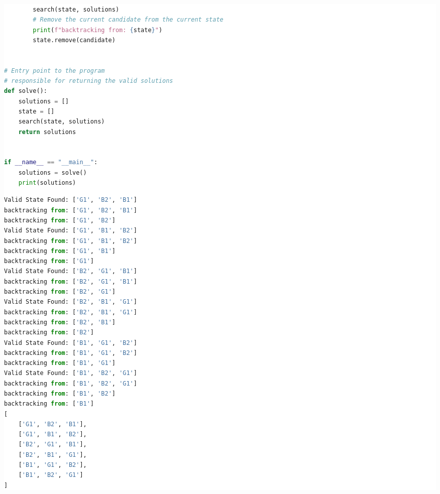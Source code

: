 ```python
        search(state, solutions)
        # Remove the current candidate from the current state
        print(f"backtracking from: {state}")
        state.remove(candidate)


# Entry point to the program
# responsible for returning the valid solutions
def solve():
    solutions = []
    state = []
    search(state, solutions)
    return solutions


if __name__ == "__main__":
    solutions = solve()
    print(solutions)

```

```python
Valid State Found: ['G1', 'B2', 'B1']
backtracking from: ['G1', 'B2', 'B1']
backtracking from: ['G1', 'B2']
Valid State Found: ['G1', 'B1', 'B2']
backtracking from: ['G1', 'B1', 'B2']
backtracking from: ['G1', 'B1']
backtracking from: ['G1']
Valid State Found: ['B2', 'G1', 'B1']
backtracking from: ['B2', 'G1', 'B1']
backtracking from: ['B2', 'G1']
Valid State Found: ['B2', 'B1', 'G1']
backtracking from: ['B2', 'B1', 'G1']
backtracking from: ['B2', 'B1']
backtracking from: ['B2']
Valid State Found: ['B1', 'G1', 'B2']
backtracking from: ['B1', 'G1', 'B2']
backtracking from: ['B1', 'G1']
Valid State Found: ['B1', 'B2', 'G1']
backtracking from: ['B1', 'B2', 'G1']
backtracking from: ['B1', 'B2']
backtracking from: ['B1']
[
    ['G1', 'B2', 'B1'], 
    ['G1', 'B1', 'B2'], 
    ['B2', 'G1', 'B1'], 
    ['B2', 'B1', 'G1'], 
    ['B1', 'G1', 'B2'], 
    ['B1', 'B2', 'G1']
]
```
